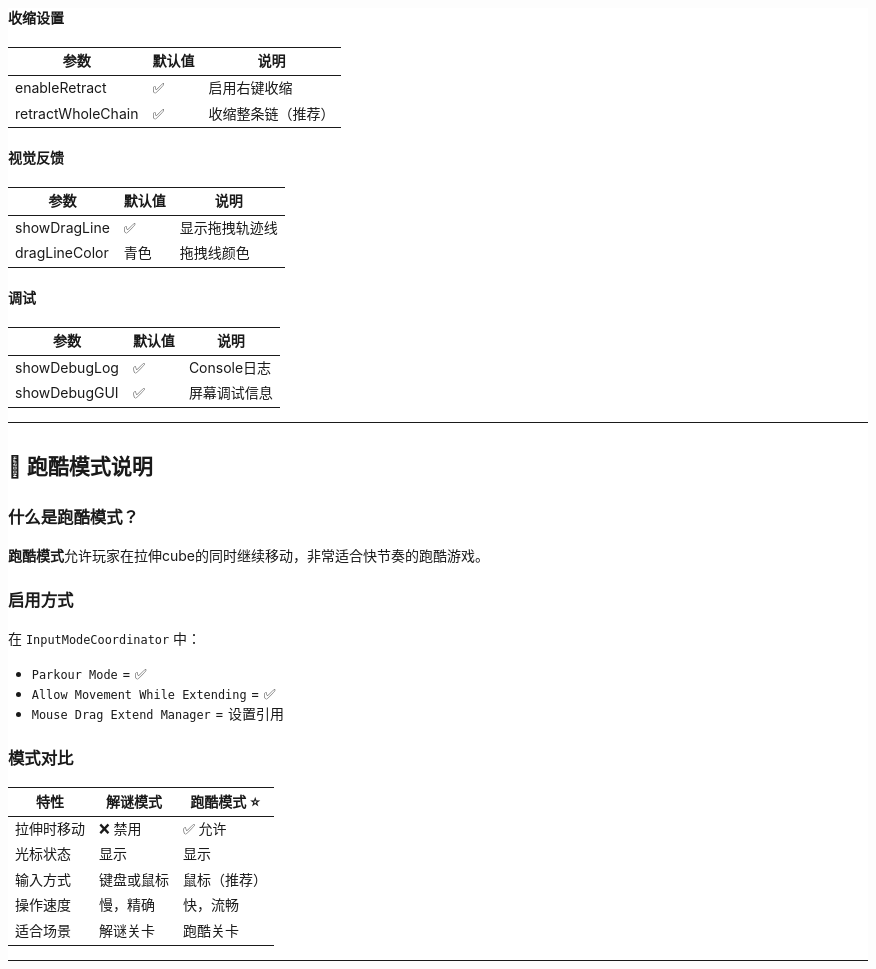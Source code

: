 #### 收缩设置
| 参数 | 默认值 | 说明 |
|------|--------|------|
| enableRetract | ✅ | 启用右键收缩 |
| retractWholeChain | ✅ | 收缩整条链（推荐） |

#### 视觉反馈
| 参数 | 默认值 | 说明 |
|------|--------|------|
| showDragLine | ✅ | 显示拖拽轨迹线 |
| dragLineColor | 青色 | 拖拽线颜色 |

#### 调试
| 参数 | 默认值 | 说明 |
|------|--------|------|
| showDebugLog | ✅ | Console日志 |
| showDebugGUI | ✅ | 屏幕调试信息 |

---

## 🎯 跑酷模式说明

### 什么是跑酷模式？

**跑酷模式**允许玩家在拉伸cube的同时继续移动，非常适合快节奏的跑酷游戏。

### 启用方式

在 `InputModeCoordinator` 中：
- `Parkour Mode` = ✅
- `Allow Movement While Extending` = ✅
- `Mouse Drag Extend Manager` = 设置引用

### 模式对比

| 特性 | 解谜模式 | 跑酷模式 ⭐ |
|------|---------|------------|
| 拉伸时移动 | ❌ 禁用 | ✅ 允许 |
| 光标状态 | 显示 | 显示 |
| 输入方式 | 键盘或鼠标 | 鼠标（推荐） |
| 操作速度 | 慢，精确 | 快，流畅 |
| 适合场景 | 解谜关卡 | 跑酷关卡 |

---
